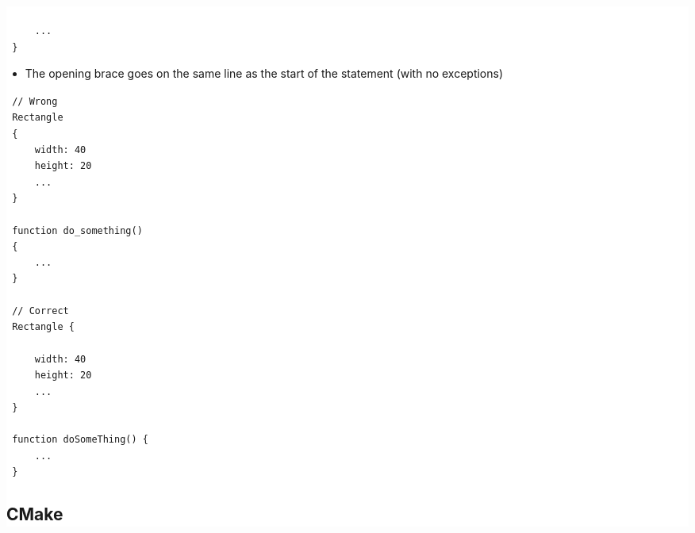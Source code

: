 ```javasctipt

     ...
 }
```

* The opening brace goes on the same line as the start of the statement (with no exceptions)

```javasctipt
 // Wrong
 Rectangle
 {
     width: 40
     height: 20
     ...
 }

 function do_something()
 {
     ...
 }

 // Correct
 Rectangle {

     width: 40
     height: 20
     ...
 }

 function doSomeThing() {
     ...
 }
```

## CMake
